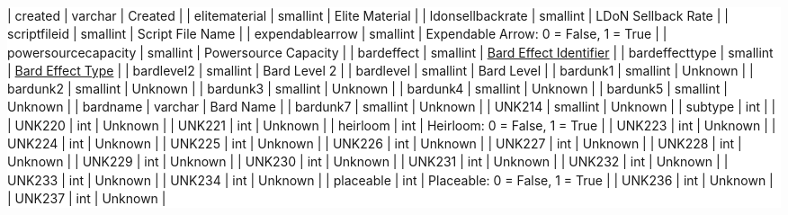 | created | varchar | Created |
| elitematerial | smallint | Elite Material |
| ldonsellbackrate | smallint | LDoN Sellback Rate |
| scriptfileid | smallint | Script File Name |
| expendablearrow | smallint | Expendable Arrow: 0 = False, 1 = True |
| powersourcecapacity | smallint | Powersource Capacity |
| bardeffect | smallint | [Bard Effect Identifier](../../schema/spells/spells_new.md) |
| bardeffecttype | smallint | [Bard Effect Type](../../../../server/items/bard-types) |
| bardlevel2 | smallint | Bard Level 2 |
| bardlevel | smallint | Bard Level |
| bardunk1 | smallint | Unknown |
| bardunk2 | smallint | Unknown |
| bardunk3 | smallint | Unknown |
| bardunk4 | smallint | Unknown |
| bardunk5 | smallint | Unknown |
| bardname | varchar | Bard Name |
| bardunk7 | smallint | Unknown |
| UNK214 | smallint | Unknown |
| subtype | int |  |
| UNK220 | int | Unknown |
| UNK221 | int | Unknown |
| heirloom | int | Heirloom: 0 = False, 1 = True |
| UNK223 | int | Unknown |
| UNK224 | int | Unknown |
| UNK225 | int | Unknown |
| UNK226 | int | Unknown |
| UNK227 | int | Unknown |
| UNK228 | int | Unknown |
| UNK229 | int | Unknown |
| UNK230 | int | Unknown |
| UNK231 | int | Unknown |
| UNK232 | int | Unknown |
| UNK233 | int | Unknown |
| UNK234 | int | Unknown |
| placeable | int | Placeable: 0 = False, 1 = True |
| UNK236 | int | Unknown |
| UNK237 | int | Unknown |